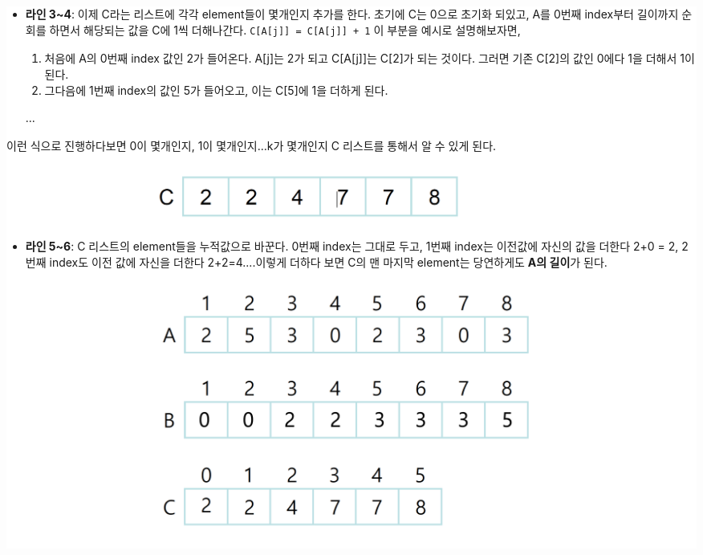 - **라인 3~4**: 이제 C라는 리스트에 각각 element들이 몇개인지 추가를 한다. 초기에 C는 0으로 초기화 되있고, A를 0번째 index부터 길이까지 순회를 하면서 해당되는 값을 C에 1씩 더해나간다. `C[A[j]] = C[A[j]] + 1` 이 부분을 예시로 설명해보자면,
    1. 처음에 A의 0번째 index 값인 2가 들어온다. A[j]는 2가 되고 C[A[j]]는 C[2]가 되는 것이다. 그러면 기존 C[2]의 값인 0에다 1을 더해서 1이 된다. 
    2. 그다음에 1번째 index의 값인 5가 들어오고, 이는 C[5]에 1을 더하게 된다.

    ...

이런 식으로 진행하다보면 0이 몇개인지, 1이 몇개인지...k가 몇개인지 C 리스트를 통해서 알 수 있게 된다.

<div align="center">
<img src="./counting_sort_3.png" style="width:500px"/>
</div>

- **라인 5~6**: C 리스트의 element들을 누적값으로 바꾼다. 0번째 index는 그대로 두고, 1번째 index는 이전값에 자신의 값을 더한다 2+0 = 2, 2번째 index도 이전 값에 자신을 더한다 2+2=4....이렇게 더하다 보면 C의 맨 마지막 element는 당연하게도 **A의 길이**가 된다.

<div align="center">
<img src="./counting_sort_4.png" style="width:500px"/>
</div>
